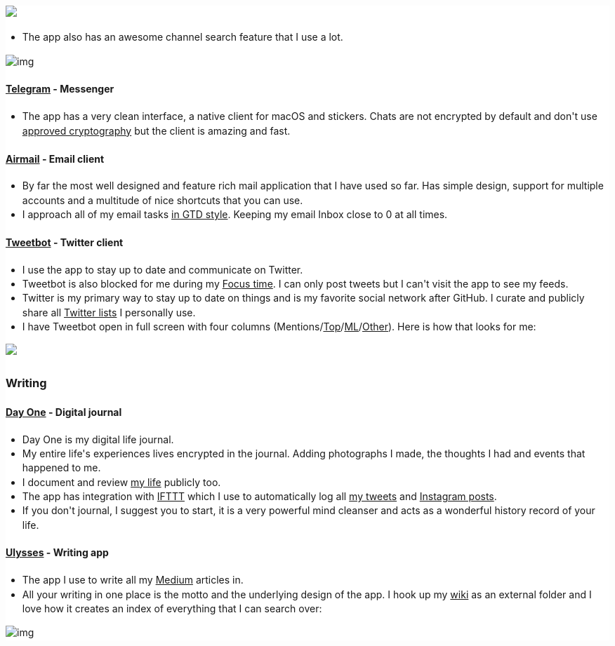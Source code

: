 ![](https://i.imgur.com/YgNVUMH.png)

- The app also has an awesome channel search feature that I use a lot.
<img src="http://i.imgur.com/jwVCcMb.png" width="500" alt="img">

#### [Telegram](https://desktop.telegram.org/) - Messenger
- The app has a very clean interface, a native client for macOS and stickers. Chats are not encrypted by default and don't use [approved cryptography](https://security.stackexchange.com/questions/49782/is-telegram-secure) but the client is amazing and fast.

#### [Airmail](http://airmailapp.com/) - Email client
- By far the most well designed and feature rich mail application that I have used so far. Has simple design, support for multiple accounts and a multitude of nice shortcuts that you can use.
- I approach all of my email tasks [in GTD style](https://wiki.nikitavoloboev.xyz/macOS/apps/airmail.html). Keeping my email Inbox close to 0 at all times.

#### [Tweetbot](http://tapbots.com/tweetbot/mac/) - Twitter client
- I use the app to stay up to date and communicate on Twitter.
- Tweetbot is also blocked for me during my [Focus time](https://wiki.nikitavoloboev.xyz/focusing/focusing.html). I can only post tweets but I can't visit the app to see my feeds.
- Twitter is my primary way to stay up to date on things and is my favorite social network after GitHub. I curate and publicly share all [Twitter lists](https://twitter.com/nikitavoloboev/lists) I personally use.
- I have Tweetbot open in full screen with four columns (Mentions/[Top](https://twitter.com/nikitavoloboev/lists/top)/[ML](https://twitter.com/nikitavoloboev/lists/ml)/[Other](https://twitter.com/nikitavoloboev/lists/other1)). Here is how that looks for me:

![](https://i.imgur.com/cy67ddm.png)

### Writing
#### [Day One](http://dayoneapp.com/) - Digital journal
- Day One is my digital life journal.
- My entire life's experiences lives encrypted in the journal. Adding photographs I made, the thoughts I had and events that happened to me.
- I document and review [my life](https://wiki.nikitavoloboev.xyz/looking-back/looking-back.html) publicly too.
- The app has integration with [IFTTT](https://ifttt.com/day_one) which I use to automatically log all [my tweets](https://twitter.com/nikitavoloboev) and [Instagram posts](https://instagram.com/nikitavoloboev).
- If you don't journal, I suggest you to start, it is a very powerful mind cleanser and acts as a wonderful history record of your life.

#### [Ulysses](http://www.ulyssesapp.com/) - Writing app
- The app I use to write all my [Medium](https://medium.com/@nikitavoloboev) articles in.
- All your writing in one place is the motto and the underlying design of the app. I hook up my [wiki](https://github.com/nikitavoloboev/knowledge) as an external folder and I love how it creates an index of everything that I can search over:
<img src="http://i.imgur.com/Aa17RCQ.png" width="500" alt="img">
